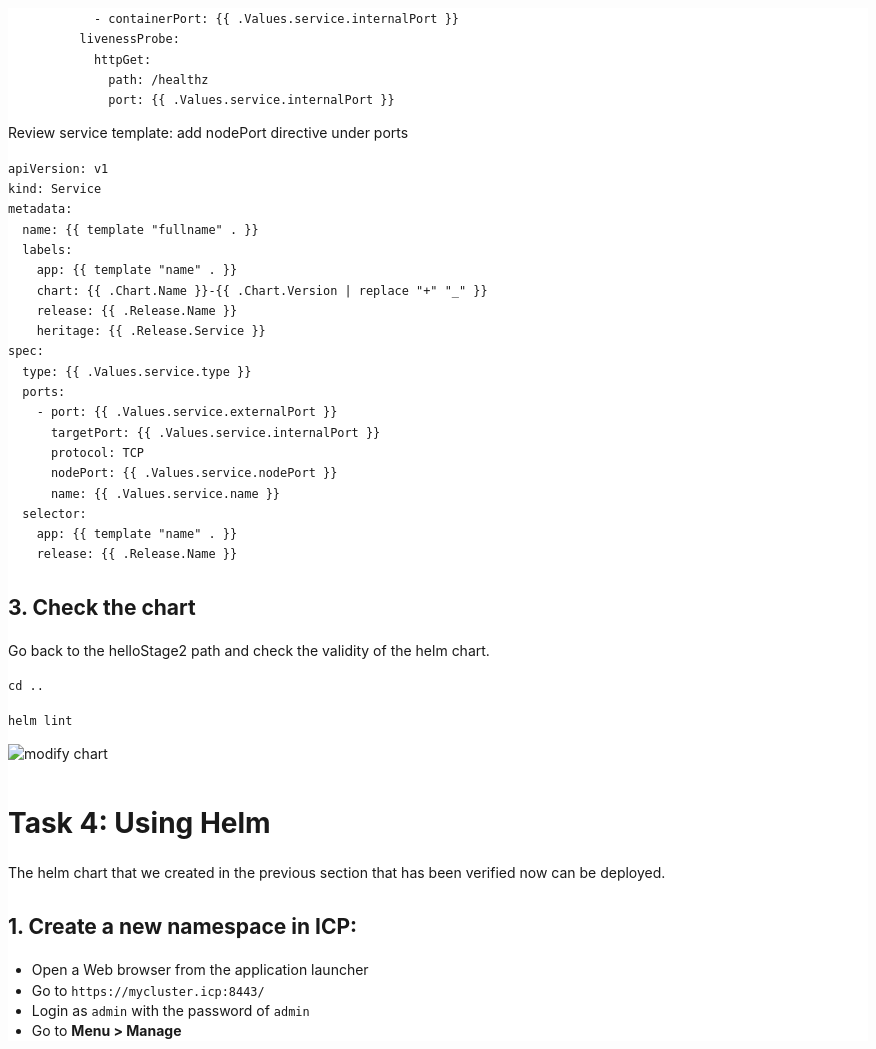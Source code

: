 ```
            - containerPort: {{ .Values.service.internalPort }}
          livenessProbe:
            httpGet:
              path: /healthz
              port: {{ .Values.service.internalPort }}
```


Review service template: add nodePort directive under ports

```
apiVersion: v1
kind: Service
metadata:
  name: {{ template "fullname" . }}
  labels:
    app: {{ template "name" . }}
    chart: {{ .Chart.Name }}-{{ .Chart.Version | replace "+" "_" }}
    release: {{ .Release.Name }}
    heritage: {{ .Release.Service }}
spec:
  type: {{ .Values.service.type }}
  ports:
    - port: {{ .Values.service.externalPort }}
      targetPort: {{ .Values.service.internalPort }}
      protocol: TCP
      nodePort: {{ .Values.service.nodePort }}
      name: {{ .Values.service.name }}
  selector:
    app: {{ template "name" . }}
    release: {{ .Release.Name }}
```
## 3. Check the chart

Go back to the helloStage2 path and check the validity of the helm chart.

`cd ..`

`helm lint`

![modify chart](images/lint.png)

# Task 4: Using Helm

The helm chart that we created in the previous section that has been verified now can be deployed.

## 1. Create a new namespace in ICP:

- Open a  Web browser from the application launcher
- Go to `https://mycluster.icp:8443/`
- Login as `admin` with the password of `admin`
- Go to **Menu > Manage**

